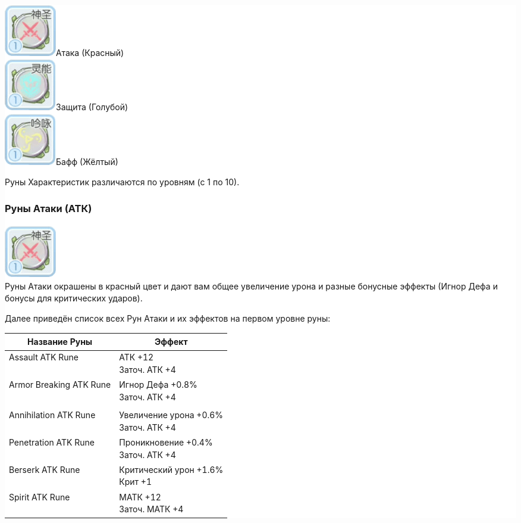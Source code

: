 <p><img src="./Images/ATK.png" />Атака (Красный)<br>
<img src="./Images/DEF.png" />Защита (Голубой)<br>
<img src="./Images/BUFF.png" />Бафф (Жёлтый)</p>
<p>Руны  Характеристик  различаются  по  уровням (с 1 по 10).</p>
<h3 id="руны--атаки-атк">Руны  Атаки (АТК)</h3>
<p><img src="./Images/ATK.png" /><br>Руны Атаки окрашены в красный цвет и дают вам общее увеличение урона и разные бонусные эффекты (Игнор Дефа и бонусы для критических ударов).</p>
<p>Далее приведён список всех Рун Атаки и их эффектов на первом уровне руны:</p>

<table>
<thead>
<tr>
<th>Название Руны</th>
<th>Эффект</th>
</tr>
</thead>
<tbody>
<tr>
<td>Assault ATK Rune</td>
<td>АТК +12<br>  Заточ. АТК +4</td>
</tr>
<tr>
<td>Armor Breaking ATK Rune</td>
<td>Игнор Дефа +0.8%<br>  Заточ. АТК +4</td>
</tr>
<tr>
<td></td>
<td></td>
</tr>
<tr>
<td>Annihilation ATK Rune</td>
<td>Увеличение урона +0.6%<br>  Заточ. АТК +4</td>
</tr>
<tr>
<td>Penetration ATK Rune</td>
<td>Проникновение +0.4%<br>  Заточ. АТК +4</td>
</tr>
<tr>
<td>Berserk ATK Rune</td>
<td>Критический урон +1.6%<br>  Крит +1</td>
</tr>
<tr>
<td>Spirit ATK Rune</td>
<td>МАТК +12<br> Заточ. МАТК +4</td>
</tr>
